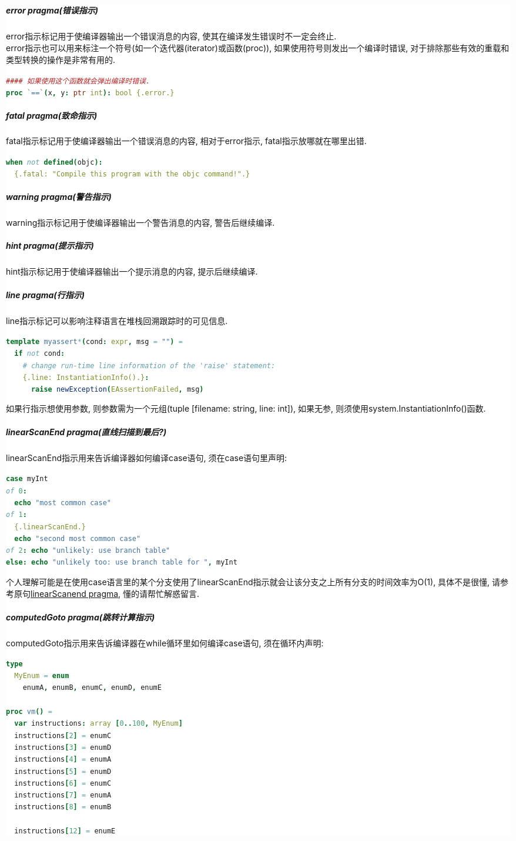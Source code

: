 ##### error pragma(错误指示)
error指示标记用于使编译器输出一个错误消息的内容, 使其在编译发生错误时不一定会终止.  
error指示也可以用来标注一个符号(如一个迭代器(iterator)或函数(proc)), 如果使用符号则发出一个编译时错误, 对于排除那些有效的重载和类型转换的操作是非常有用的.
```nim
#### 如果使用这个函数就会弹出编译时错误.
proc `==`(x, y: ptr int): bool {.error.}
```

##### fatal pragma(致命指示)
fatal指示标记用于使编译器输出一个错误消息的内容, 相对于error指示, fatal指示放哪就在哪里出错.
```nim
when not defined(objc):
  {.fatal: "Compile this program with the objc command!".}
```


##### warning pragma(警告指示)
warning指示标记用于使编译器输出一个警告消息的内容, 警告后继续编译.

##### hint pragma(提示指示)
hint指示标记用于使编译器输出一个提示消息的内容, 提示后继续编译.

##### line pragma(行指示)
line指示标记可以影响注释语言在堆栈回溯跟踪时的可见信息.
```nim
template myassert*(cond: expr, msg = "") =
  if not cond:
    # change run-time line information of the 'raise' statement:
    {.line: InstantiationInfo().}:
      raise newException(EAssertionFailed, msg)
```
如果行指示想使用参数, 则参数需为一个元组(tuple [filename: string, line: int]), 如果无参, 则须使用system.InstantiationInfo()函数.

##### linearScanEnd pragma(直线扫描到最后?)
linearScanEnd指示用来告诉编译器如何编译case语句, 须在case语句里声明:
```nim
case myInt
of 0:
  echo "most common case"
of 1:
  {.linearScanEnd.}
  echo "second most common case"
of 2: echo "unlikely: use branch table"
else: echo "unlikely too: use branch table for ", myInt
```
个人理解可能是在使用case语言里的某个分支使用了linearScanEnd指示就会让该分支之上所有分支的时间效率为O(1), 具体不是很懂, 请参考原句[linearScanend pragma](http://nim-lang.org/docs/manual.html#pragmas-linearscanend-pragma), 懂的请帮忙解惑留言.

##### computedGoto pragma(跳转计算指示)
computedGoto指示用来告诉编译器在while循环里如何编译case语句, 须在循环内声明:
```nim
type
  MyEnum = enum
    enumA, enumB, enumC, enumD, enumE

proc vm() =
  var instructions: array [0..100, MyEnum]
  instructions[2] = enumC
  instructions[3] = enumD
  instructions[4] = enumA
  instructions[5] = enumD
  instructions[6] = enumC
  instructions[7] = enumA
  instructions[8] = enumB
  
  instructions[12] = enumE
```